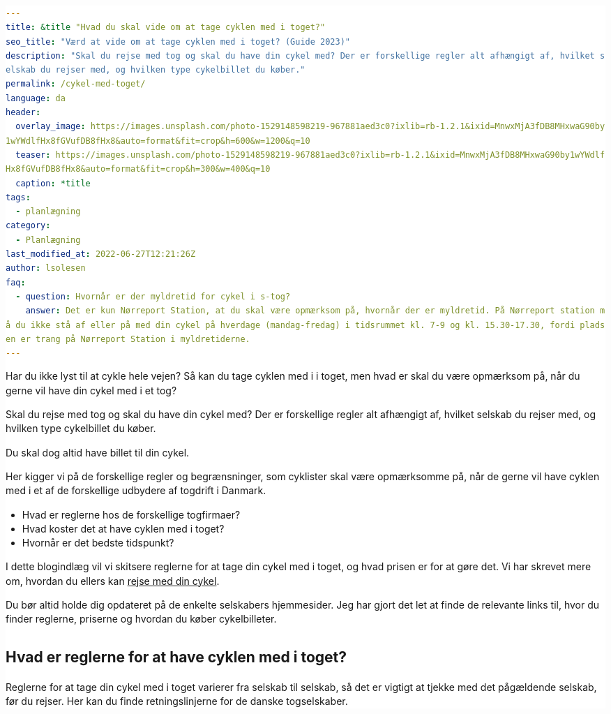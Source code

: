 ```yaml
---
title: &title "Hvad du skal vide om at tage cyklen med i toget?"
seo_title: "Værd at vide om at tage cyklen med i toget? (Guide 2023)"
description: "Skal du rejse med tog og skal du have din cykel med? Der er forskellige regler alt afhængigt af, hvilket selskab du rejser med, og hvilken type cykelbillet du køber."
permalink: /cykel-med-toget/
language: da
header:
  overlay_image: https://images.unsplash.com/photo-1529148598219-967881aed3c0?ixlib=rb-1.2.1&ixid=MnwxMjA3fDB8MHxwaG90by1wYWdlfHx8fGVufDB8fHx8&auto=format&fit=crop&h=600&w=1200&q=10
  teaser: https://images.unsplash.com/photo-1529148598219-967881aed3c0?ixlib=rb-1.2.1&ixid=MnwxMjA3fDB8MHxwaG90by1wYWdlfHx8fGVufDB8fHx8&auto=format&fit=crop&h=300&w=400&q=10
  caption: *title
tags:
  - planlægning
category:
  - Planlægning
last_modified_at: 2022-06-27T12:21:26Z
author: lsolesen
faq:
  - question: Hvornår er der myldretid for cykel i s-tog?
    answer: Det er kun Nørreport Station, at du skal være opmærksom på, hvornår der er myldretid. På Nørreport station må du ikke stå af eller på med din cykel på hverdage (mandag-fredag) i tidsrummet kl. 7-9 og kl. 15.30-17.30, fordi pladsen er trang på Nørreport Station i myldretiderne.
---
```


Har du ikke lyst til at cykle hele vejen? Så kan du tage cyklen med i i toget, men hvad er skal du være opmærksom på, når du gerne vil have din cykel med i et tog?

Skal du rejse med tog og skal du have din cykel med? Der er forskellige regler alt afhængigt af, hvilket selskab du rejser med, og hvilken type cykelbillet du køber.

Du skal dog altid have billet til din cykel.

Her kigger vi på de forskellige regler og begrænsninger, som cyklister skal være opmærksomme på, når de gerne vil have cyklen med i et af de forskellige udbydere af togdrift i Danmark.

- Hvad er reglerne hos de forskellige togfirmaer?
- Hvad koster det at have cyklen med i toget?
- Hvornår er det bedste tidspunkt?

I dette blogindlæg vil vi skitsere reglerne for at tage din cykel med i toget, og hvad prisen er for at gøre det. Vi har skrevet mere om, hvordan du ellers kan [rejse med din cykel](/transport-af-cykler/).

Du bør altid holde dig opdateret på de enkelte selskabers hjemmesider. Jeg har gjort det let at finde de relevante links til, hvor du finder reglerne, priserne og hvordan du køber cykelbilleter.

## Hvad er reglerne for at have cyklen med i toget?

Reglerne for at tage din cykel med i toget varierer fra selskab til selskab, så det er vigtigt at tjekke med det pågældende selskab, før du rejser. Her kan du finde retningslinjerne for de danske togselskaber.
